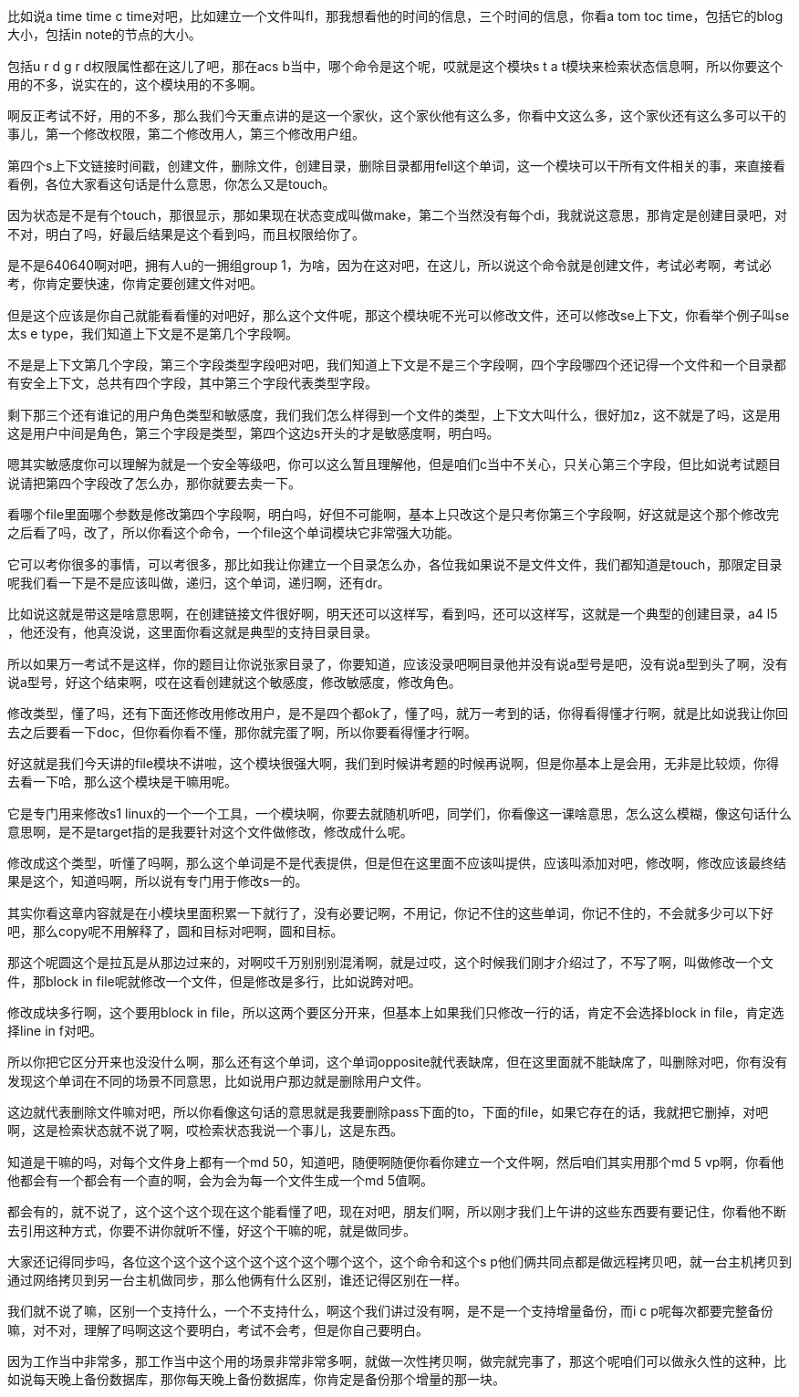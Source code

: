 比如说a time time c time对吧，比如建立一个文件叫fl，那我想看他的时间的信息，三个时间的信息，你看a tom toc time，包括它的blog大小，包括in note的节点的大小。

包括u r d g r d权限属性都在这儿了吧，那在acs b当中，哪个命令是这个呢，哎就是这个模块s t a t模块来检索状态信息啊，所以你要这个用的不多，说实在的，这个模块用的不多啊。

啊反正考试不好，用的不多，那么我们今天重点讲的是这一个家伙，这个家伙他有这么多，你看中文这么多，这个家伙还有这么多可以干的事儿，第一个修改权限，第二个修改用人，第三个修改用户组。

第四个s上下文链接时间戳，创建文件，删除文件，创建目录，删除目录都用fell这个单词，这一个模块可以干所有文件相关的事，来直接看看例，各位大家看这句话是什么意思，你怎么又是touch。

因为状态是不是有个touch，那很显示，那如果现在状态变成叫做make，第二个当然没有每个di，我就说这意思，那肯定是创建目录吧，对不对，明白了吗，好最后结果是这个看到吗，而且权限给你了。

是不是640640啊对吧，拥有人u的一拥组group 1，为啥，因为在这对吧，在这儿，所以说这个命令就是创建文件，考试必考啊，考试必考，你肯定要快速，你肯定要创建文件对吧。

但是这个应该是你自己就能看看懂的对吧好，那么这个文件呢，那这个模块呢不光可以修改文件，还可以修改se上下文，你看举个例子叫se太s e type，我们知道上下文是不是第几个字段啊。

不是是上下文第几个字段，第三个字段类型字段吧对吧，我们知道上下文是不是三个字段啊，四个字段哪四个还记得一个文件和一个目录都有安全上下文，总共有四个字段，其中第三个字段代表类型字段。

剩下那三个还有谁记的用户角色类型和敏感度，我们我们怎么样得到一个文件的类型，上下文大叫什么，很好加z，这不就是了吗，这是用这是用户中间是角色，第三个字段是类型，第四个这边s开头的才是敏感度啊，明白吗。

嗯其实敏感度你可以理解为就是一个安全等级吧，你可以这么暂且理解他，但是咱们c当中不关心，只关心第三个字段，但比如说考试题目说请把第四个字段改了怎么办，那你就要去卖一下。

看哪个file里面哪个参数是修改第四个字段啊，明白吗，好但不可能啊，基本上只改这个是只考你第三个字段啊，好这就是这个那个修改完之后看了吗，改了，所以你看这个命令，一个file这个单词模块它非常强大功能。

它可以考你很多的事情，可以考很多，那比如我让你建立一个目录怎么办，各位我如果说不是文件文件，我们都知道是touch，那限定目录呢我们看一下是不是应该叫做，递归，这个单词，递归啊，还有dr。

比如说这就是带这是啥意思啊，在创建链接文件很好啊，明天还可以这样写，看到吗，还可以这样写，这就是一个典型的创建目录，a4 l5 ，他还没有，他真没说，这里面你看这就是典型的支持目录目录。

所以如果万一考试不是这样，你的题目让你说张家目录了，你要知道，应该没录吧啊目录他并没有说a型号是吧，没有说a型到头了啊，没有说a型号，好这个结束啊，哎在这看创建就这个敏感度，修改敏感度，修改角色。

修改类型，懂了吗，还有下面还修改用修改用户，是不是四个都ok了，懂了吗，就万一考到的话，你得看得懂才行啊，就是比如说我让你回去之后要看一下doc，但你看你看不懂，那你就完蛋了啊，所以你要看得懂才行啊。

好这就是我们今天讲的file模块不讲啦，这个模块很强大啊，我们到时候讲考题的时候再说啊，但是你基本上是会用，无非是比较烦，你得去看一下哈，那么这个模块是干嘛用呢。

它是专门用来修改s1 linux的一个一个工具，一个模块啊，你要去就随机听吧，同学们，你看像这一课啥意思，怎么这么模糊，像这句话什么意思啊，是不是target指的是我要针对这个文件做修改，修改成什么呢。

修改成这个类型，听懂了吗啊，那么这个单词是不是代表提供，但是但在这里面不应该叫提供，应该叫添加对吧，修改啊，修改应该最终结果是这个，知道吗啊，所以说有专门用于修改s一的。

其实你看这章内容就是在小模块里面积累一下就行了，没有必要记啊，不用记，你记不住的这些单词，你记不住的，不会就多少可以下好吧，那么copy呢不用解释了，圆和目标对吧啊，圆和目标。

那这个呢圆这个是拉瓦是从那边过来的，对啊哎千万别别别混淆啊，就是过哎，这个时候我们刚才介绍过了，不写了啊，叫做修改一个文件，那block in file呢就修改一个文件，但是修改是多行，比如说跨对吧。

修改成块多行啊，这个要用block in file，所以这两个要区分开来，但基本上如果我们只修改一行的话，肯定不会选择block in file，肯定选择line in f对吧。

所以你把它区分开来也没没什么啊，那么还有这个单词，这个单词opposite就代表缺席，但在这里面就不能缺席了，叫删除对吧，你有没有发现这个单词在不同的场景不同意思，比如说用户那边就是删除用户文件。

这边就代表删除文件嘛对吧，所以你看像这句话的意思就是我要删除pass下面的to，下面的file，如果它存在的话，我就把它删掉，对吧啊，这是检索状态就不说了啊，哎检索状态我说一个事儿，这是东西。

知道是干嘛的吗，对每个文件身上都有一个md 50，知道吧，随便啊随便你看你建立一个文件啊，然后咱们其实用那个md 5 vp啊，你看他他都会有一个都会有一个直的啊，会为会为每一个文件生成一个md 5值啊。

都会有的，就不说了，这个这个这个现在这个能看懂了吧，现在对吧，朋友们啊，所以刚才我们上午讲的这些东西要有要记住，你看他不断去引用这种方式，你要不讲你就听不懂，好这个干嘛的呢，就是做同步。

大家还记得同步吗，各位这个这个这个这个这个这个这个哪个这个，这个命令和这个s p他们俩共同点都是做远程拷贝吧，就一台主机拷贝到通过网络拷贝到另一台主机做同步，那么他俩有什么区别，谁还记得区别在一样。

我们就不说了嘛，区别一个支持什么，一个不支持什么，啊这个我们讲过没有啊，是不是一个支持增量备份，而i c p呢每次都要完整备份嘛，对不对，理解了吗啊这这个要明白，考试不会考，但是你自己要明白。

因为工作当中非常多，那工作当中这个用的场景非常非常多啊，就做一次性拷贝啊，做完就完事了，那这个呢咱们可以做永久性的这种，比如说每天晚上备份数据库，那你每天晚上备份数据库，你肯定是备份那个增量的那一块。
